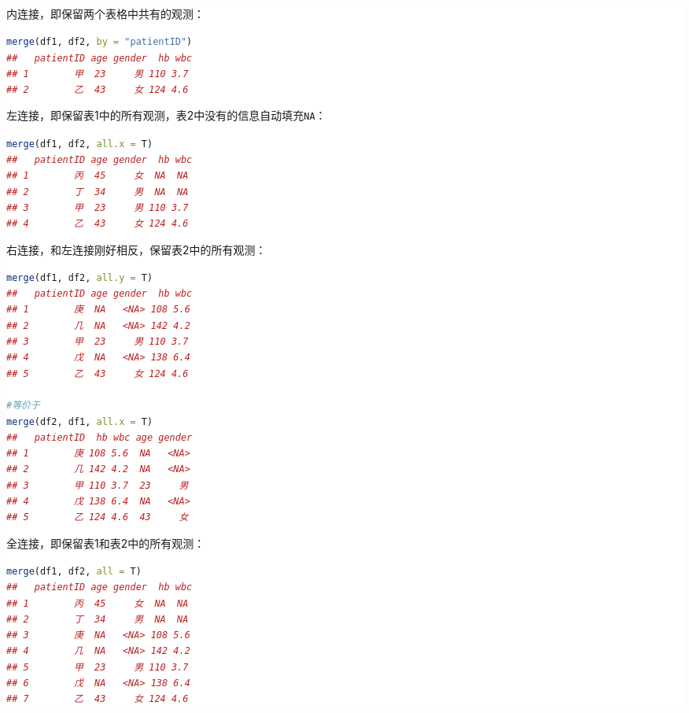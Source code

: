 
内连接，即保留两个表格中共有的观测：

```R
merge(df1, df2, by = "patientID")
##   patientID age gender  hb wbc
## 1        甲  23     男 110 3.7
## 2        乙  43     女 124 4.6
```


左连接，即保留表1中的所有观测，表2中没有的信息自动填充`NA`：

```R
merge(df1, df2, all.x = T)
##   patientID age gender  hb wbc
## 1        丙  45     女  NA  NA
## 2        丁  34     男  NA  NA
## 3        甲  23     男 110 3.7
## 4        乙  43     女 124 4.6
```


右连接，和左连接刚好相反，保留表2中的所有观测：

```R
merge(df1, df2, all.y = T)
##   patientID age gender  hb wbc
## 1        庚  NA   <NA> 108 5.6
## 2        几  NA   <NA> 142 4.2
## 3        甲  23     男 110 3.7
## 4        戊  NA   <NA> 138 6.4
## 5        乙  43     女 124 4.6

#等价于
merge(df2, df1, all.x = T)
##   patientID  hb wbc age gender
## 1        庚 108 5.6  NA   <NA>
## 2        几 142 4.2  NA   <NA>
## 3        甲 110 3.7  23     男
## 4        戊 138 6.4  NA   <NA>
## 5        乙 124 4.6  43     女
```


全连接，即保留表1和表2中的所有观测：

```R
merge(df1, df2, all = T)
##   patientID age gender  hb wbc
## 1        丙  45     女  NA  NA
## 2        丁  34     男  NA  NA
## 3        庚  NA   <NA> 108 5.6
## 4        几  NA   <NA> 142 4.2
## 5        甲  23     男 110 3.7
## 6        戊  NA   <NA> 138 6.4
## 7        乙  43     女 124 4.6
```
